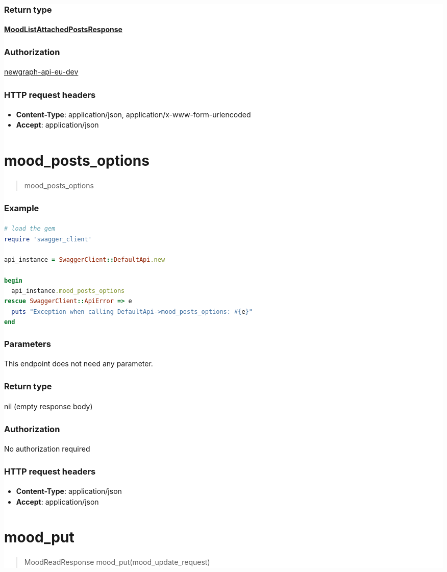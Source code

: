 ### Return type

[**MoodListAttachedPostsResponse**](MoodListAttachedPostsResponse.md)

### Authorization

[newgraph-api-eu-dev](../README.md#newgraph-api-eu-dev)

### HTTP request headers

 - **Content-Type**: application/json, application/x-www-form-urlencoded
 - **Accept**: application/json



# **mood_posts_options**
> mood_posts_options



### Example
```ruby
# load the gem
require 'swagger_client'

api_instance = SwaggerClient::DefaultApi.new

begin
  api_instance.mood_posts_options
rescue SwaggerClient::ApiError => e
  puts "Exception when calling DefaultApi->mood_posts_options: #{e}"
end
```

### Parameters
This endpoint does not need any parameter.

### Return type

nil (empty response body)

### Authorization

No authorization required

### HTTP request headers

 - **Content-Type**: application/json
 - **Accept**: application/json



# **mood_put**
> MoodReadResponse mood_put(mood_update_request)
